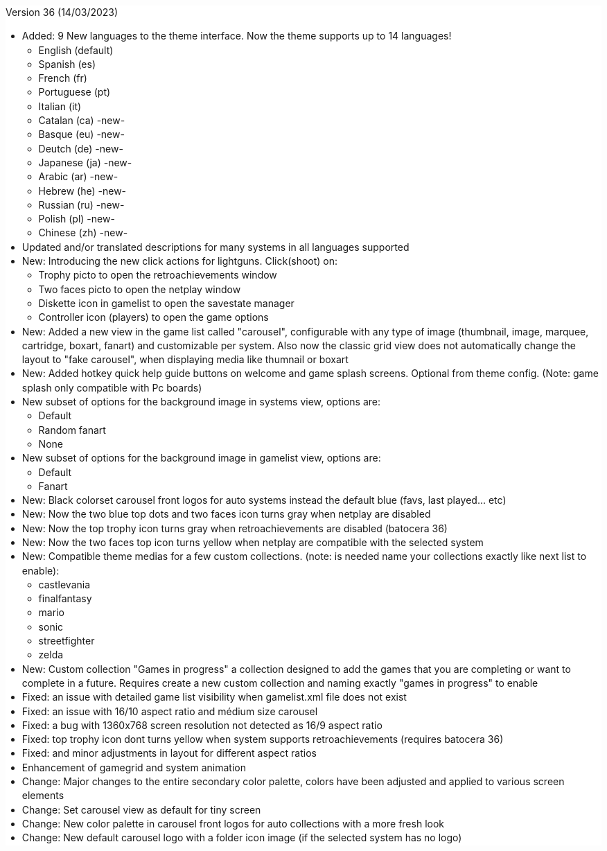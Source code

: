 Version 36 (14/03/2023)

- Added: 9 New languages to the theme interface. Now the theme supports up to 14 languages!
   - English (default)
   - Spanish (es)
   - French (fr)
   - Portuguese (pt)
   - Italian (it)
   - Catalan (ca) -new-
   - Basque (eu) -new-
   - Deutch (de) -new-
   - Japanese (ja) -new-
   - Arabic (ar) -new-
   - Hebrew (he) -new-
   - Russian (ru) -new-
   - Polish (pl) -new-
   - Chinese (zh) -new-
- Updated and/or translated descriptions for many systems in all languages supported
- New: Introducing the new click actions for lightguns. Click(shoot) on:
   - Trophy picto to open the retroachievements window
   - Two faces picto to open the netplay window
   - Diskette icon in gamelist to open the savestate manager
   - Controller icon (players) to open the game options
- New: Added a new view in the game list called "carousel", configurable with any type of image (thumbnail, image, marquee, cartridge, boxart, fanart) and customizable per system. Also now the classic grid view does not automatically change the layout to "fake carousel", when displaying media like thumnail or boxart
- New: Added hotkey quick help guide buttons on welcome and game splash screens. Optional from theme config. (Note: game splash only compatible with Pc boards)
- New subset of options for the background image in systems view, options are:
   - Default
   - Random fanart
   - None
- New subset of options for the background image in gamelist view, options are:
   - Default
   - Fanart
- New: Black colorset carousel front logos for auto systems instead the default blue (favs, last played... etc)
- New: Now the two blue top dots and two faces icon turns gray when netplay are disabled
- New: Now the top trophy icon turns gray when retroachievements are disabled (batocera 36)
- New: Now the two faces top icon turns yellow when netplay are compatible with the selected system
- New: Compatible theme medias for a few custom collections. (note: is needed name your collections exactly like next list to enable):
   - castlevania
   - finalfantasy
   - mario
   - sonic
   - streetfighter
   - zelda
- New: Custom collection "Games in progress" a collection designed to add the games that you are completing or want to complete in a future. Requires create a new custom collection and naming exactly "games in progress" to enable
- Fixed: an issue with detailed game list visibility when gamelist.xml file does not exist
- Fixed: an issue with 16/10 aspect ratio and médium size carousel
- Fixed: a bug with 1360x768 screen resolution not detected as 16/9 aspect ratio
- Fixed: top trophy icon dont turns yellow when system supports retroachievements (requires batocera 36)
- Fixed: and minor adjustments in layout for different aspect ratios
- Enhancement of gamegrid and system animation
- Change: Major changes to the entire secondary color palette, colors have been adjusted and applied to various screen elements
- Change: Set carousel view as default for tiny screen
- Change: New color palette in carousel front logos for auto collections with a more fresh look
- Change: New default carousel logo with a folder icon image (if the selected system has no logo)